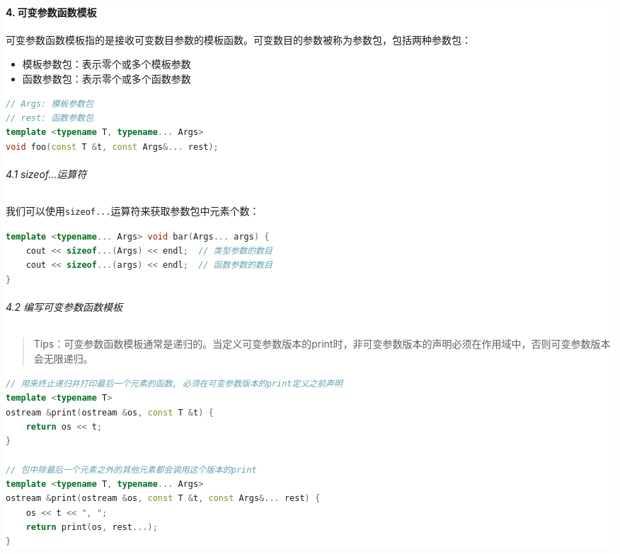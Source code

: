 #### 4. 可变参数函数模板

可变参数函数模板指的是接收可变数目参数的模板函数。可变数目的参数被称为参数包，包括两种参数包：

* 模板参数包：表示零个或多个模板参数
* 函数参数包：表示零个或多个函数参数

```c++
// Args: 模板参数包
// rest: 函数参数包
template <typename T, typename... Args>
void foo(const T &t, const Args&... rest);
```

###### 4.1 sizeof...运算符

我们可以使用`sizeof...`运算符来获取参数包中元素个数：

```c++
template <typename... Args> void bar(Args... args) {
    cout << sizeof...(Args) << endl;  // 类型参数的数目
    cout << sizeof...(args) << endl;  // 函数参数的数目
}
```

###### 4.2 编写可变参数函数模板

> Tips：可变参数函数模板通常是递归的。当定义可变参数版本的print时，非可变参数版本的声明必须在作用域中，否则可变参数版本会无限递归。

```c++
// 用来终止递归并打印最后一个元素的函数, 必须在可变参数版本的print定义之前声明
template <typename T>
ostream &print(ostream &os, const T &t) {
    return os << t;
}

// 包中除最后一个元素之外的其他元素都会调用这个版本的print
template <typename T, typename... Args>
ostream &print(ostream &os, const T &t, const Args&... rest) {
    os << t << ", ";
    return print(os, rest...);
}
```

